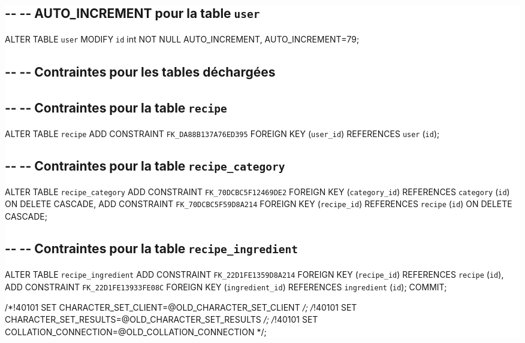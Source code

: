 --
-- AUTO_INCREMENT pour la table `user`
--
ALTER TABLE `user`
  MODIFY `id` int NOT NULL AUTO_INCREMENT, AUTO_INCREMENT=79;

--
-- Contraintes pour les tables déchargées
--

--
-- Contraintes pour la table `recipe`
--
ALTER TABLE `recipe`
  ADD CONSTRAINT `FK_DA88B137A76ED395` FOREIGN KEY (`user_id`) REFERENCES `user` (`id`);

--
-- Contraintes pour la table `recipe_category`
--
ALTER TABLE `recipe_category`
  ADD CONSTRAINT `FK_70DCBC5F12469DE2` FOREIGN KEY (`category_id`) REFERENCES `category` (`id`) ON DELETE CASCADE,
  ADD CONSTRAINT `FK_70DCBC5F59D8A214` FOREIGN KEY (`recipe_id`) REFERENCES `recipe` (`id`) ON DELETE CASCADE;

--
-- Contraintes pour la table `recipe_ingredient`
--
ALTER TABLE `recipe_ingredient`
  ADD CONSTRAINT `FK_22D1FE1359D8A214` FOREIGN KEY (`recipe_id`) REFERENCES `recipe` (`id`),
  ADD CONSTRAINT `FK_22D1FE13933FE08C` FOREIGN KEY (`ingredient_id`) REFERENCES `ingredient` (`id`);
COMMIT;

/*!40101 SET CHARACTER_SET_CLIENT=@OLD_CHARACTER_SET_CLIENT */;
/*!40101 SET CHARACTER_SET_RESULTS=@OLD_CHARACTER_SET_RESULTS */;
/*!40101 SET COLLATION_CONNECTION=@OLD_COLLATION_CONNECTION */;
